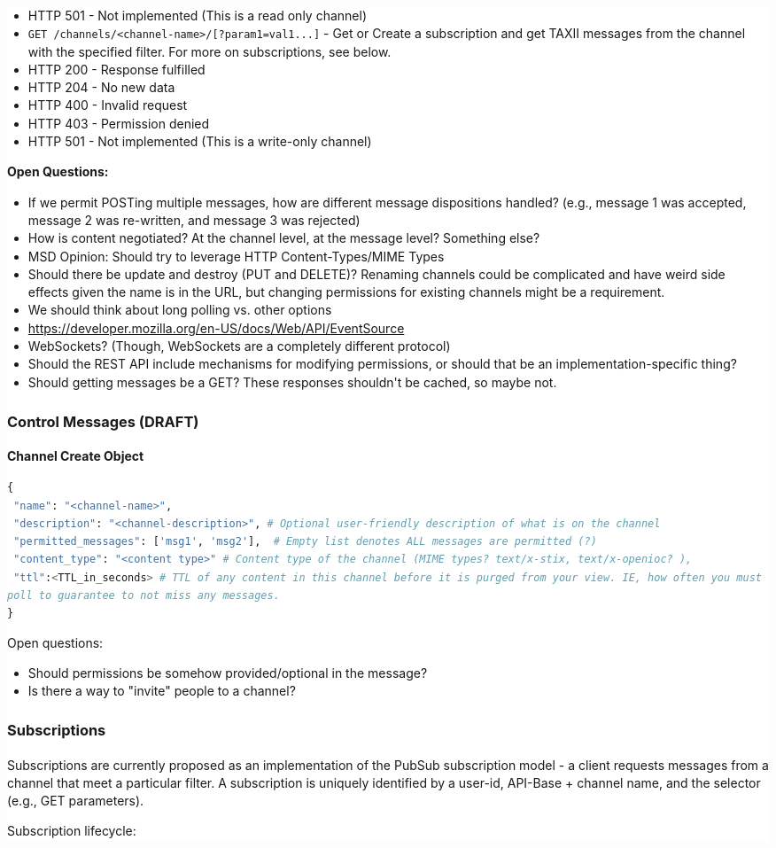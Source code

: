  * HTTP 501 - Not implemented (This is a read only channel)
* `GET /channels/<channel-name>/[?param1=val1...]` - Get or Create a subscription and get TAXII messages from the channel with the specified filter. For more on subscriptions, see below.
 * HTTP 200 - Response fulfilled
 * HTTP 204 - No new data
 * HTTP 400 - Invalid request
 * HTTP 403 - Permission denied
 * HTTP 501 - Not implemented (This is a write-only channel)

**Open Questions:**

* If we permit POSTing multiple messages, how are different message dispositions handled? (e.g., message 1 was accepted, message 2 was re-written, and message 3 was rejected)
* How is content negotiated? At the channel level, at the message level? Something else?
 * MSD Opinion: Should try to leverage HTTP Content-Types/MIME Types
* Should there be update and destroy (PUT and DELETE)? Renaming channels could be complicated and have weird side effects given the name is in the URL, but changing permissions for existing channels might be a requirement.
* We should think about long polling vs. other options
 * https://developer.mozilla.org/en-US/docs/Web/API/EventSource
 * WebSockets? (Though, WebSockets are a completely different protocol)
* Should the REST API include mechanisms for modifying permissions, or should that be an implementation-specific thing?
* Should getting messages be a GET? These responses shouldn't be cached, so maybe not.

### Control Messages (DRAFT)

**Channel Create Object**

```python
{
 "name": "<channel-name>",
 "description": "<channel-description>", # Optional user-friendly description of what is on the channel
 "permitted_messages": ['msg1', 'msg2'],  # Empty list denotes ALL messages are permitted (?)
 "content_type": "<content type>" # Content type of the channel (MIME types? text/x-stix, text/x-openioc? ),
 "ttl":<TTL_in_seconds> # TTL of any content in this channel before it is purged from your view. IE, how often you must poll to guarantee to not miss any messages.
}
```

Open questions:

* Should permissions be somehow provided/optional in the message?
* Is there a way to "invite" people to a channel?

### Subscriptions

Subscriptions are currently proposed as an implementation of the PubSub subscription model - a client requests messages from a channel that meet a particular filter. A subscription is uniquely identified by a user-id, API-Base + channel name, and the selector (e.g., GET parameters).

Subscription lifecycle:
